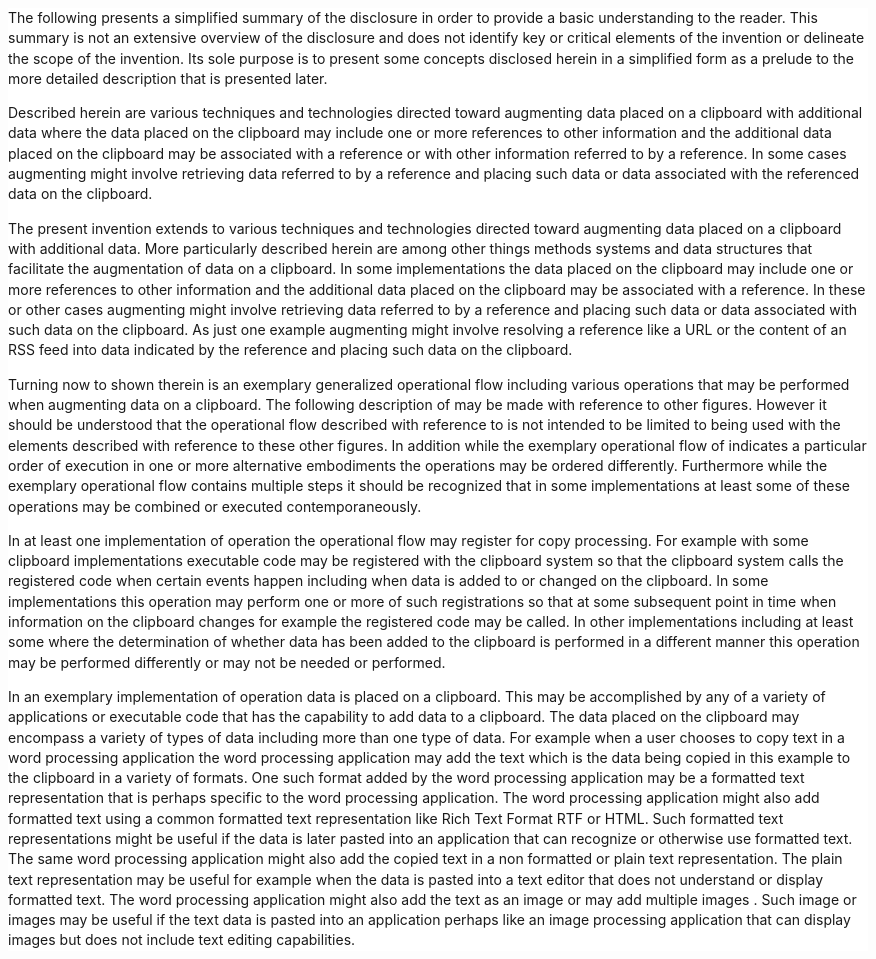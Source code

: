 The following presents a simplified summary of the disclosure in order to provide a basic understanding to the reader. This summary is not an extensive overview of the disclosure and does not identify key or critical elements of the invention or delineate the scope of the invention. Its sole purpose is to present some concepts disclosed herein in a simplified form as a prelude to the more detailed description that is presented later.

Described herein are various techniques and technologies directed toward augmenting data placed on a clipboard with additional data where the data placed on the clipboard may include one or more references to other information and the additional data placed on the clipboard may be associated with a reference or with other information referred to by a reference. In some cases augmenting might involve retrieving data referred to by a reference and placing such data or data associated with the referenced data on the clipboard.

The present invention extends to various techniques and technologies directed toward augmenting data placed on a clipboard with additional data. More particularly described herein are among other things methods systems and data structures that facilitate the augmentation of data on a clipboard. In some implementations the data placed on the clipboard may include one or more references to other information and the additional data placed on the clipboard may be associated with a reference. In these or other cases augmenting might involve retrieving data referred to by a reference and placing such data or data associated with such data on the clipboard. As just one example augmenting might involve resolving a reference like a URL or the content of an RSS feed into data indicated by the reference and placing such data on the clipboard.

Turning now to shown therein is an exemplary generalized operational flow including various operations that may be performed when augmenting data on a clipboard. The following description of may be made with reference to other figures. However it should be understood that the operational flow described with reference to is not intended to be limited to being used with the elements described with reference to these other figures. In addition while the exemplary operational flow of indicates a particular order of execution in one or more alternative embodiments the operations may be ordered differently. Furthermore while the exemplary operational flow contains multiple steps it should be recognized that in some implementations at least some of these operations may be combined or executed contemporaneously.

In at least one implementation of operation the operational flow may register for copy processing. For example with some clipboard implementations executable code may be registered with the clipboard system so that the clipboard system calls the registered code when certain events happen including when data is added to or changed on the clipboard. In some implementations this operation may perform one or more of such registrations so that at some subsequent point in time when information on the clipboard changes for example the registered code may be called. In other implementations including at least some where the determination of whether data has been added to the clipboard is performed in a different manner this operation may be performed differently or may not be needed or performed.

In an exemplary implementation of operation data is placed on a clipboard. This may be accomplished by any of a variety of applications or executable code that has the capability to add data to a clipboard. The data placed on the clipboard may encompass a variety of types of data including more than one type of data. For example when a user chooses to copy text in a word processing application the word processing application may add the text which is the data being copied in this example to the clipboard in a variety of formats. One such format added by the word processing application may be a formatted text representation that is perhaps specific to the word processing application. The word processing application might also add formatted text using a common formatted text representation like Rich Text Format RTF or HTML. Such formatted text representations might be useful if the data is later pasted into an application that can recognize or otherwise use formatted text. The same word processing application might also add the copied text in a non formatted or plain text representation. The plain text representation may be useful for example when the data is pasted into a text editor that does not understand or display formatted text. The word processing application might also add the text as an image or may add multiple images . Such image or images may be useful if the text data is pasted into an application perhaps like an image processing application that can display images but does not include text editing capabilities.
